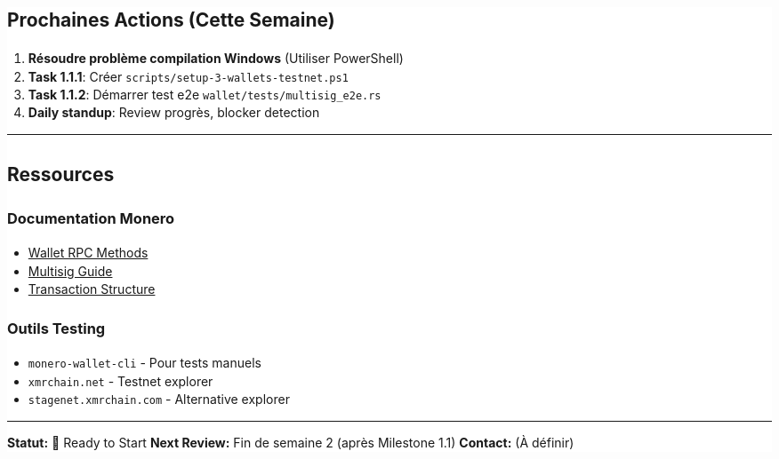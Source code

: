 ## Prochaines Actions (Cette Semaine)

1. **Résoudre problème compilation Windows** (Utiliser PowerShell)
2. **Task 1.1.1**: Créer `scripts/setup-3-wallets-testnet.ps1`
3. **Task 1.1.2**: Démarrer test e2e `wallet/tests/multisig_e2e.rs`
4. **Daily standup**: Review progrès, blocker detection

---

## Ressources

### Documentation Monero
- [Wallet RPC Methods](https://www.getmonero.org/resources/developer-guides/wallet-rpc.html)
- [Multisig Guide](https://monerodocs.org/multisignature/)
- [Transaction Structure](https://www.getmonero.org/library/Zero-to-Monero-2-0-0.pdf)

### Outils Testing
- `monero-wallet-cli` - Pour tests manuels
- `xmrchain.net` - Testnet explorer
- `stagenet.xmrchain.com` - Alternative explorer

---

**Statut:** 🚀 Ready to Start
**Next Review:** Fin de semaine 2 (après Milestone 1.1)
**Contact:** (À définir)
